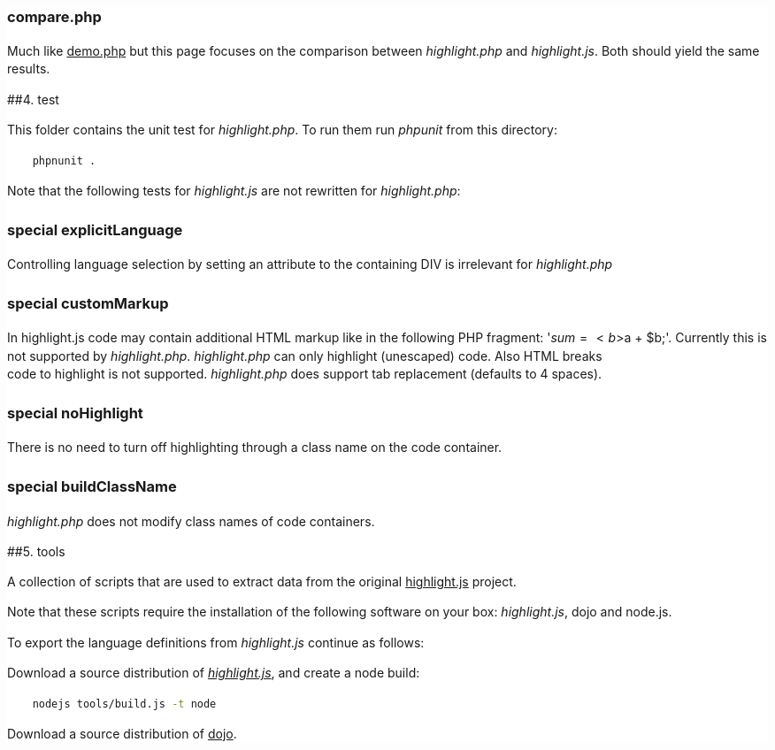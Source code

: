 ### compare.php

Much like [demo.php](#demo-php) but this page focuses on the comparison 
between _highlight.php_ and _highlight.js_. Both should yield the same results.

##4. test

This folder contains the unit test for _highlight.php_. To run them run 
_phpunit_ from this directory:

```bash
	phpnunit .
```
Note that the following tests for _highlight.js_ are not rewritten for 
_highlight.php_:

### special explicitLanguage

Controlling language selection by setting an attribute to the containing DIV
is irrelevant for _highlight.php_

### special customMarkup

In highlight.js code may contain additional HTML markup like in the following
PHP fragment: '$sum = <b>$a</b> + $b;'. Currently this is not supported by
_highlight.php_. _highlight.php_ can only highlight (unescaped) code. Also 
HTML breaks <br> code to highlight is not supported. _highlight.php_ does 
support tab replacement (defaults to 4 spaces).

### special noHighlight

There is no need to turn off highlighting through a class name on the code
container.

### special buildClassName

_highlight.php_ does not modify class names of code containers.

##5. tools

A collection of scripts that are used to extract data from the original 
[highlight.js](http://www.highlightjs.org) project.

Note that these scripts require the installation of the following software 
on your box: _highlight.js_, dojo and node.js.

To export the language definitions from _highlight.js_ continue as follows:

Download a source distribution of 
[_highlight.js_](https://github.com/isagalaev/highlight.js/releases), and 
create a node build:

```bash
	nodejs tools/build.js -t node
```	

Download a source distribution of [dojo](http://download.dojotoolkit.org/).

